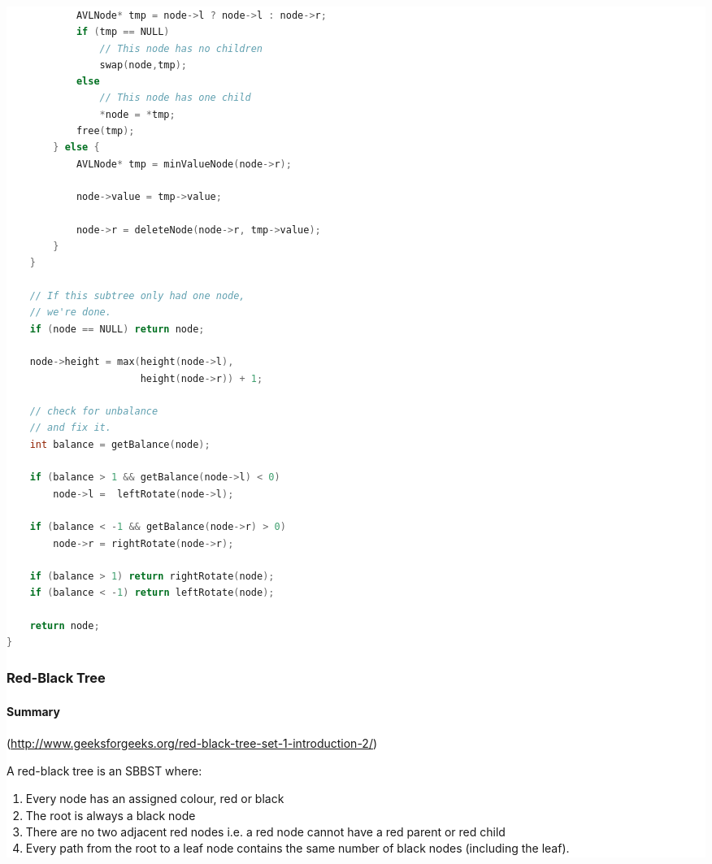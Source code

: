```cpp
            AVLNode* tmp = node->l ? node->l : node->r;
            if (tmp == NULL)
                // This node has no children
                swap(node,tmp);
            else
                // This node has one child
                *node = *tmp;
            free(tmp);
        } else {
            AVLNode* tmp = minValueNode(node->r);
            
            node->value = tmp->value;
            
            node->r = deleteNode(node->r, tmp->value);
        }
    }
    
    // If this subtree only had one node,
    // we're done.
    if (node == NULL) return node;
    
    node->height = max(height(node->l),
                       height(node->r)) + 1;
    
    // check for unbalance
    // and fix it.
    int balance = getBalance(node);
    
    if (balance > 1 && getBalance(node->l) < 0)
        node->l =  leftRotate(node->l);
    
    if (balance < -1 && getBalance(node->r) > 0)
        node->r = rightRotate(node->r);
    
    if (balance > 1) return rightRotate(node);
    if (balance < -1) return leftRotate(node);
    
    return node;
}
```

### Red-Black Tree

#### Summary

(http://www.geeksforgeeks.org/red-black-tree-set-1-introduction-2/)

A red-black tree is an SBBST where:

1. Every node has an assigned colour, red or black
2. The root is always a black node
3. There are no two adjacent red nodes i.e. a red node cannot have a red parent or red child
4. Every path from the root to a leaf node contains the same number of black nodes (including the leaf).
